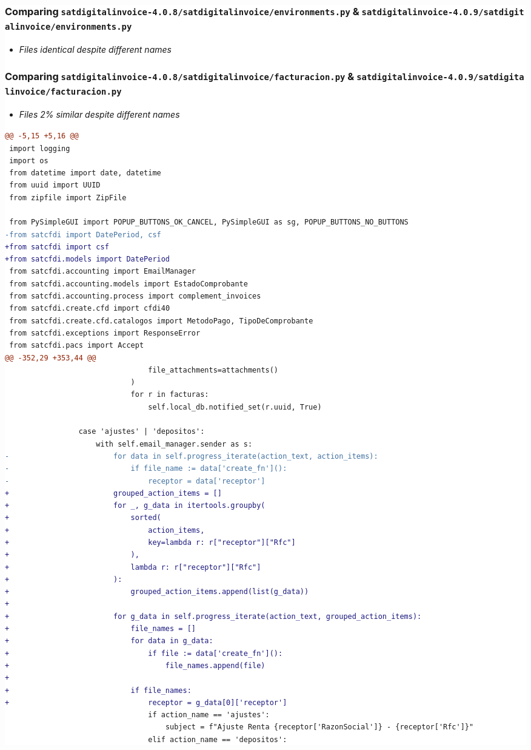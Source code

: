 ### Comparing `satdigitalinvoice-4.0.8/satdigitalinvoice/environments.py` & `satdigitalinvoice-4.0.9/satdigitalinvoice/environments.py`

 * *Files identical despite different names*

### Comparing `satdigitalinvoice-4.0.8/satdigitalinvoice/facturacion.py` & `satdigitalinvoice-4.0.9/satdigitalinvoice/facturacion.py`

 * *Files 2% similar despite different names*

```diff
@@ -5,15 +5,16 @@
 import logging
 import os
 from datetime import date, datetime
 from uuid import UUID
 from zipfile import ZipFile
 
 from PySimpleGUI import POPUP_BUTTONS_OK_CANCEL, PySimpleGUI as sg, POPUP_BUTTONS_NO_BUTTONS
-from satcfdi import DatePeriod, csf
+from satcfdi import csf
+from satcfdi.models import DatePeriod
 from satcfdi.accounting import EmailManager
 from satcfdi.accounting.models import EstadoComprobante
 from satcfdi.accounting.process import complement_invoices
 from satcfdi.create.cfd import cfdi40
 from satcfdi.create.cfd.catalogos import MetodoPago, TipoDeComprobante
 from satcfdi.exceptions import ResponseError
 from satcfdi.pacs import Accept
@@ -352,29 +353,44 @@
                                 file_attachments=attachments()
                             )
                             for r in facturas:
                                 self.local_db.notified_set(r.uuid, True)
 
                 case 'ajustes' | 'depositos':
                     with self.email_manager.sender as s:
-                        for data in self.progress_iterate(action_text, action_items):
-                            if file_name := data['create_fn']():
-                                receptor = data['receptor']
+                        grouped_action_items = []
+                        for _, g_data in itertools.groupby(
+                            sorted(
+                                action_items,
+                                key=lambda r: r["receptor"]["Rfc"]
+                            ),
+                            lambda r: r["receptor"]["Rfc"]
+                        ):
+                            grouped_action_items.append(list(g_data))
+
+                        for g_data in self.progress_iterate(action_text, grouped_action_items):
+                            file_names = []
+                            for data in g_data:
+                                if file := data['create_fn']():
+                                    file_names.append(file)
+
+                            if file_names:
+                                receptor = g_data[0]['receptor']
                                 if action_name == 'ajustes':
                                     subject = f"Ajuste Renta {receptor['RazonSocial']} - {receptor['Rfc']}"
                                 elif action_name == 'depositos':
```